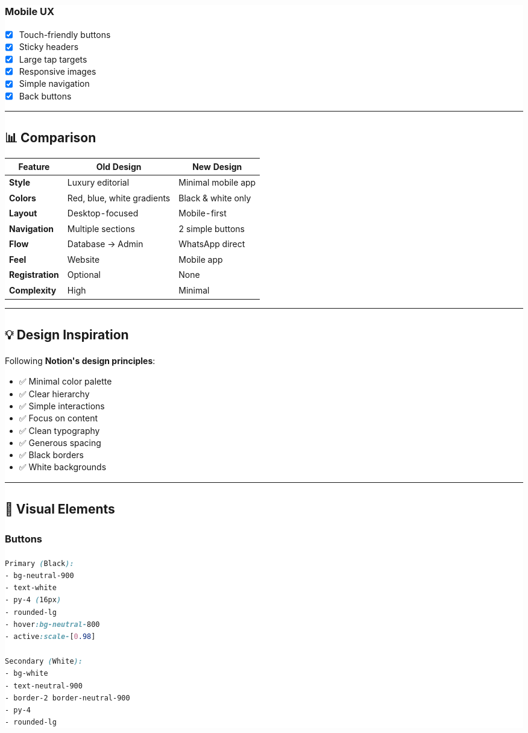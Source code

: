 ### **Mobile UX**
- [x] Touch-friendly buttons
- [x] Sticky headers
- [x] Large tap targets
- [x] Responsive images
- [x] Simple navigation
- [x] Back buttons

---

## 📊 **Comparison**

| Feature | Old Design | New Design |
|---------|-----------|------------|
| **Style** | Luxury editorial | Minimal mobile app |
| **Colors** | Red, blue, white gradients | Black & white only |
| **Layout** | Desktop-focused | Mobile-first |
| **Navigation** | Multiple sections | 2 simple buttons |
| **Flow** | Database → Admin | WhatsApp direct |
| **Feel** | Website | Mobile app |
| **Registration** | Optional | None |
| **Complexity** | High | Minimal |

---

## 💡 **Design Inspiration**

Following **Notion's design principles**:
- ✅ Minimal color palette
- ✅ Clear hierarchy
- ✅ Simple interactions
- ✅ Focus on content
- ✅ Clean typography
- ✅ Generous spacing
- ✅ Black borders
- ✅ White backgrounds

---

## 🎨 **Visual Elements**

### **Buttons**
```css
Primary (Black):
- bg-neutral-900
- text-white
- py-4 (16px)
- rounded-lg
- hover:bg-neutral-800
- active:scale-[0.98]

Secondary (White):
- bg-white
- text-neutral-900
- border-2 border-neutral-900
- py-4
- rounded-lg
```